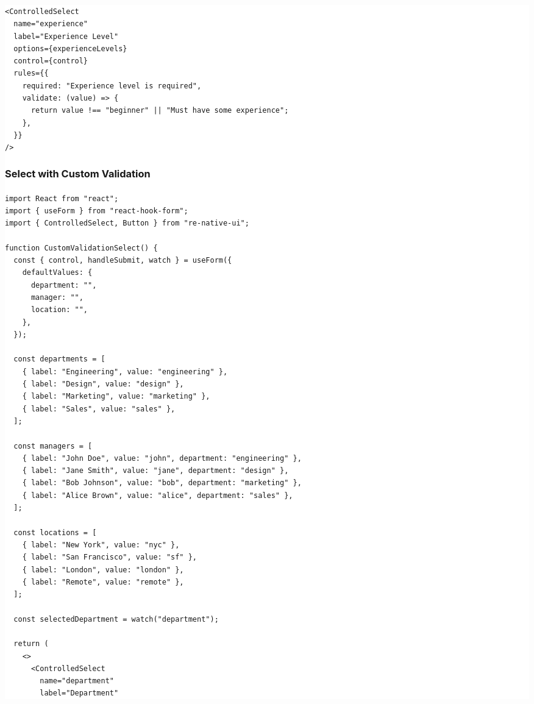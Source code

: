 ```tsx
<ControlledSelect
  name="experience"
  label="Experience Level"
  options={experienceLevels}
  control={control}
  rules={{
    required: "Experience level is required",
    validate: (value) => {
      return value !== "beginner" || "Must have some experience";
    },
  }}
/>
```

</TabItem>
</Tabs>

### Select with Custom Validation

<Tabs>
<TabItem value="tsx" label="TSX">

```tsx
import React from "react";
import { useForm } from "react-hook-form";
import { ControlledSelect, Button } from "re-native-ui";

function CustomValidationSelect() {
  const { control, handleSubmit, watch } = useForm({
    defaultValues: {
      department: "",
      manager: "",
      location: "",
    },
  });

  const departments = [
    { label: "Engineering", value: "engineering" },
    { label: "Design", value: "design" },
    { label: "Marketing", value: "marketing" },
    { label: "Sales", value: "sales" },
  ];

  const managers = [
    { label: "John Doe", value: "john", department: "engineering" },
    { label: "Jane Smith", value: "jane", department: "design" },
    { label: "Bob Johnson", value: "bob", department: "marketing" },
    { label: "Alice Brown", value: "alice", department: "sales" },
  ];

  const locations = [
    { label: "New York", value: "nyc" },
    { label: "San Francisco", value: "sf" },
    { label: "London", value: "london" },
    { label: "Remote", value: "remote" },
  ];

  const selectedDepartment = watch("department");

  return (
    <>
      <ControlledSelect
        name="department"
        label="Department"
```